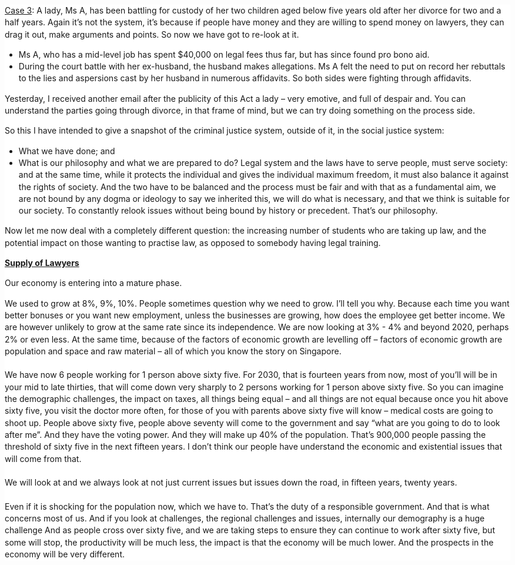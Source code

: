 <u>Case 3</u>: A lady, Ms A, has been battling for custody of her two children aged below five years old after her divorce for two and a half years. Again it’s not the system, it’s because if people have money and they are willing to spend money on lawyers, they can drag it out, make arguments and points. So now we have got to re-look at it.
* Ms A, who has a mid-level job has spent $40,000 on legal fees thus far, but has since found pro bono aid.
* During the court battle with her ex-husband, the husband makes allegations.  Ms A felt the need to put on record her rebuttals to the lies and aspersions cast by her husband in numerous affidavits. So both sides were fighting through affidavits.

Yesterday, I received another email after the publicity of this Act a lady – very emotive, and full of despair and. You can understand the parties going through divorce, in that frame of mind, but we can try doing something on the process side.

So this I have intended to give a snapshot of the criminal justice system, outside of it, in the social justice system:

* What we have done; and
* What is our philosophy and what we are prepared to do? Legal system and the laws have to serve people, must serve society: and at the same time, while it protects the individual and gives the individual maximum freedom, it must also balance it against the rights of society. And the two have to be balanced and the process must be fair and with that as a fundamental aim, we are not bound by any dogma or ideology to say we inherited this, we will do what is necessary, and that we think is suitable for our society. To constantly relook issues without being bound by history or precedent. That’s our philosophy. 

Now let me now deal with a completely different question: the increasing number of students who are taking up law, and the potential impact on those wanting to practise law, as opposed to somebody having legal training.

**<u>Supply of Lawyers</u>**

Our economy is entering into a mature phase. 

We used to grow at 8%, 9%, 10%. People sometimes question why we need to grow. I’ll tell you why. Because each time you want better bonuses or you want new employment, unless the businesses are growing, how does the employee get better income. We are however unlikely to grow at the same rate since its independence. We are now looking at 3% - 4% and beyond 2020, perhaps 2% or even less. At the same time, because of the factors of economic growth are levelling off – factors of economic growth are population and space and raw material – all of which you know the story on Singapore.
<br>  
We have now 6 people working for 1 person above sixty five. For 2030, that is fourteen years from now, most of you’ll will be in your mid to late thirties, that will come down very sharply to 2 persons working for 1 person above sixty five. So you can imagine the demographic challenges, the impact on taxes, all things being equal – and all things are not equal because once you hit above sixty five, you visit the doctor more often, for those of you with parents above sixty five will know – medical costs are going to shoot up. People above sixty five, people above seventy will come to the government and say “what are you going to do to look after me”. And they have the voting power. And they will make up 40% of the population. That’s 900,000 people passing the threshold of sixty five in the next fifteen years. I don’t think our people have understand the economic and existential issues that will come from that.
<br>  
We will look at and we always look at not just current issues but issues down the road, in fifteen years, twenty years.  
<br>
Even if it is shocking for the population now, which we have to. That’s the duty of a responsible government. And that is what concerns most of us. And if you look at challenges, the regional challenges and issues, internally our demography is a huge challenge And as people cross over sixty five, and we are taking steps to ensure they can continue to work after sixty five, but some will stop, the productivity will be much less, the impact is that the economy will be much lower. And the prospects in the economy will be very different.
